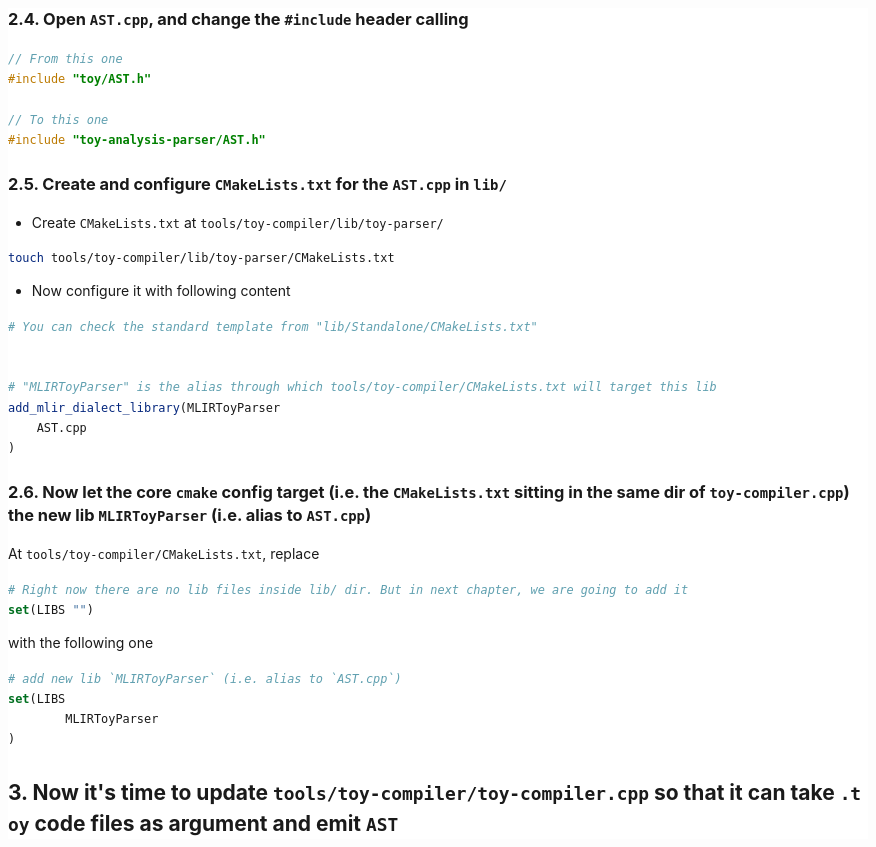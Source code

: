 ### 2.4. Open `AST.cpp`, and change the `#include` header calling

```c++
// From this one
#include "toy/AST.h"

// To this one
#include "toy-analysis-parser/AST.h"
```


### 2.5. Create and configure `CMakeLists.txt` for the `AST.cpp` in `lib/`

- Create `CMakeLists.txt` at `tools/toy-compiler/lib/toy-parser/`

```sh
touch tools/toy-compiler/lib/toy-parser/CMakeLists.txt
```

- Now configure it with following content

```cmake
# You can check the standard template from "lib/Standalone/CMakeLists.txt"


# "MLIRToyParser" is the alias through which tools/toy-compiler/CMakeLists.txt will target this lib
add_mlir_dialect_library(MLIRToyParser
    AST.cpp
)
```

### 2.6. Now let the core `cmake` config target (i.e. the `CMakeLists.txt` sitting in the same dir of `toy-compiler.cpp`) the new lib `MLIRToyParser` (i.e. alias to `AST.cpp`)

At `tools/toy-compiler/CMakeLists.txt`, replace

```cmake
# Right now there are no lib files inside lib/ dir. But in next chapter, we are going to add it
set(LIBS "")
```

with the following one

```cmake
# add new lib `MLIRToyParser` (i.e. alias to `AST.cpp`)
set(LIBS
        MLIRToyParser
)
```


## 3. Now it's time to update `tools/toy-compiler/toy-compiler.cpp` so that it can take `.toy` code files as argument and emit `AST`
